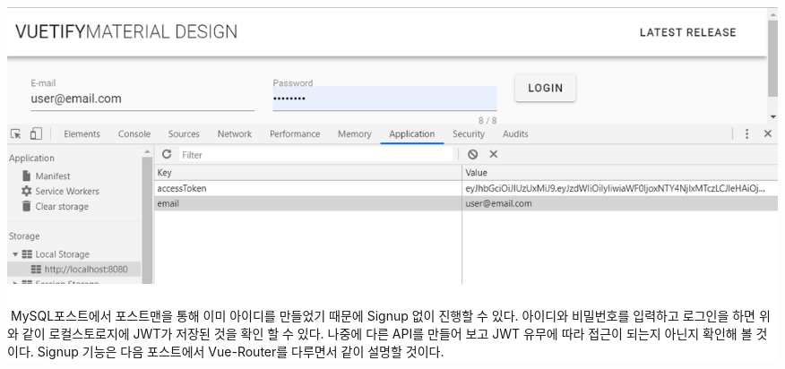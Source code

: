 ![accessTokenInLocalStorage](/files/vuetify/accessTokenInLocalStorage.png)
<br><br>
&nbsp;MySQL포스트에서 포스트맨을 통해 이미 아이디를 만들었기 때문에 Signup 없이 진행할 수 있다. 아이디와 비밀번호를 입력하고 로그인을 하면 위와 같이 로컬스토로지에 JWT가 저장된 것을 확인 할 수 있다. 나중에 다른 API를 만들어 보고 JWT 유무에 따라 접근이 되는지 아닌지 확인해 볼 것이다. Signup 기능은 다음 포스트에서 Vue-Router를 다루면서 같이 설명할 것이다.